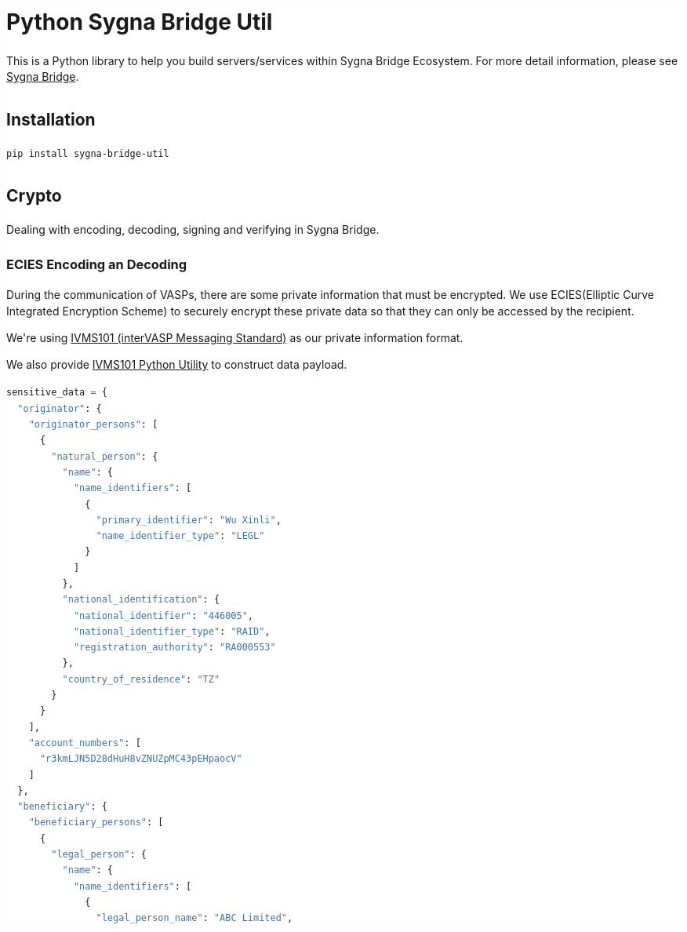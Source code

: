 # 
# Python Sygna Bridge Util

This is a Python library to help you build servers/services within Sygna Bridge Ecosystem. For more detail information, please see [Sygna Bridge](https://www.sygna.io/).

## Installation


```shell
pip install sygna-bridge-util
```

## Crypto

Dealing with encoding, decoding, signing and verifying in Sygna Bridge.

### ECIES Encoding an Decoding

During the communication of VASPs, there are some private information that must be encrypted. We use ECIES(Elliptic Curve Integrated Encryption Scheme) to securely encrypt these private data so that they can only be accessed by the recipient.


We're using [IVMS101 (interVASP Messaging Standard)](https://intervasp.org/) as our private information format.

We also provide [IVMS101 Python Utility](https://github.com/CoolBitX-Technology/sygna-bridge-ivms-utils/tree/master/python) to construct data payload.

```python
sensitive_data = {
  "originator": {
    "originator_persons": [
      {
        "natural_person": {
          "name": {
            "name_identifiers": [
              {
                "primary_identifier": "Wu Xinli",
                "name_identifier_type": "LEGL"
              }
            ]
          },
          "national_identification": {
            "national_identifier": "446005",
            "national_identifier_type": "RAID",
            "registration_authority": "RA000553"
          },
          "country_of_residence": "TZ"
        }
      }
    ],
    "account_numbers": [
      "r3kmLJN5D28dHuH8vZNUZpMC43pEHpaocV"
    ]
  },
  "beneficiary": {
    "beneficiary_persons": [
      {
        "legal_person": {
          "name": {
            "name_identifiers": [
              {
                "legal_person_name": "ABC Limited",
```